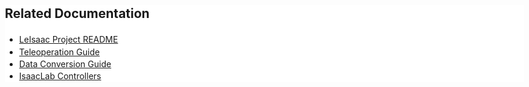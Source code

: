 ## Related Documentation

- [LeIsaac Project README](../../../README.md)
- [Teleoperation Guide](../teleoperation/)
- [Data Conversion Guide](../../convert/)
- [IsaacLab Controllers](https://isaac-sim.github.io/IsaacLab/source/api/isaaclab/controllers.html)
